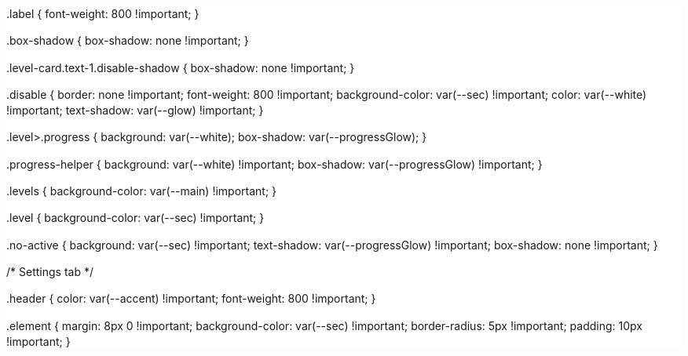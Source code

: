 .label {
    font-weight: 800 !important;
}

.box-shadow {
    box-shadow: none !important;
}

.level-card.text-1.disable-shadow {
    box-shadow: none !important;
}

.disable {
    border: none !important;
    font-weight: 800 !important;
    background-color: var(--sec) !important;
    color: var(--white) !important;
    text-shadow: var(--glow) !important;
}

.level>.progress {
    background: var(--white);
    box-shadow: var(--progressGlow);
}

.progress-helper {
    background: var(--white) !important;
    box-shadow: var(--progressGlow) !important;
}

.levels {
    background-color: var(--main) !important;
}

.level {
    background-color: var(--sec) !important;
}



.no-active {
    background: var(--sec) !important;
    text-shadow: var(--progressGlow) !important;
    box-shadow: none !important;
}

/* Settings tab */

.header {
    color: var(--accent) !important;
    font-weight: 800 !important;
}

.element {
    margin: 8px 0 !important;
    background-color: var(--sec) !important;
    border-radius: 5px !important;
    padding: 10px !important;
}
